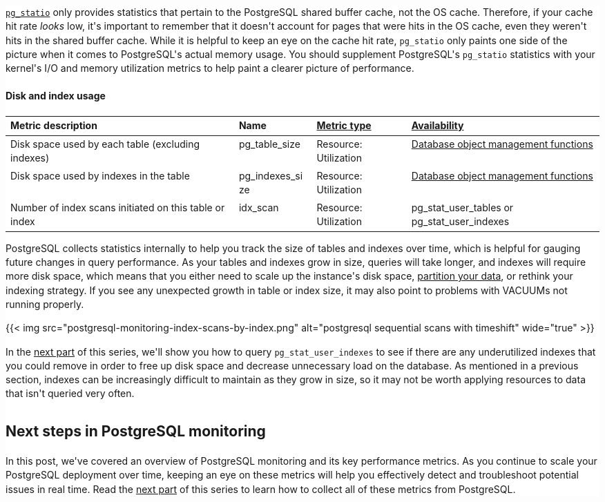 [`pg_statio`][pt-2-pgstatio] only provides statistics that pertain to the PostgreSQL shared buffer cache, not the OS cache. Therefore, if your cache hit rate *looks* low, it's important to remember that it doesn't account for pages that were hits in the OS cache, even they weren't hits in the shared buffer cache. While it is helpful to keep an eye on the cache hit rate, `pg_statio` only paints one side of the picture when it comes to PostgreSQL's actual memory usage. You should supplement PostgreSQL's `pg_statio` statistics with your kernel's I/O and memory utilization metrics to help paint a clearer picture of performance.

#### Disk and index usage
| **Metric description**  | **Name** | [**Metric type**][monitoring-101-blog] | [**Availability**][part-2] |
| :------------ | :----------- | :------------------- | :------------------- |
| Disk space used by each table (excluding indexes)   |  pg_table_size | Resource: Utilization | [Database object management functions](https://www.postgresql.org/docs/current/static/functions-admin.html#FUNCTIONS-ADMIN-DBSIZE) |
| Disk space used by indexes in the table   |  pg_indexes_size | Resource: Utilization | [Database object management functions](https://www.postgresql.org/docs/current/static/functions-admin.html#FUNCTIONS-ADMIN-DBSIZE) |
| Number of index scans initiated on this table or index    |  idx_scan | Resource: Utilization | pg_stat_user_tables or pg_stat_user_indexes |

PostgreSQL collects statistics internally to help you track the size of tables and indexes over time, which is helpful for gauging future changes in query performance. As your tables and indexes grow in size, queries will take longer, and indexes will require more disk space, which means that you either need to scale up the instance's disk space, [partition your data][postgresql-partitioning], or rethink your indexing strategy. If you see any unexpected growth in table or index size, it may also point to problems with VACUUMs not running properly. 

{{< img src="postgresql-monitoring-index-scans-by-index.png" alt="postgresql sequential scans with timeshift" wide="true" >}}

In the [next part][part-2] of this series, we'll show you how to query `pg_stat_user_indexes` to see if there are any underutilized indexes that you could remove in order to free up disk space and decrease unnecessary load on the database. As mentioned in a previous section, indexes can be increasingly difficult to maintain as they grow in size, so it may not be worth applying resources to data that isn't queried very often. 

## Next steps in PostgreSQL monitoring
In this post, we've covered an overview of PostgreSQL monitoring and its key performance metrics. As you continue to scale your PostgreSQL deployment over time, keeping an eye on these metrics will help you effectively detect and troubleshoot potential issues in real time. Read the [next part][part-2] of this series to learn how to collect all of these metrics from PostgreSQL.


[postgres-scalable]: https://www.postgresql.org/about/
[stats-collector-docs]: https://www.postgresql.org/docs/current/static/monitoring-stats.html
[monitoring-101-blog]: https://www.datadoghq.com/blog/monitoring-101-collecting-data/
[planner-docs]: https://www.postgresql.org/docs/current/static/planner-optimizer.html
[tuple-header]: https://github.com/postgres/postgres/blob/master/src/include/access/htup_details.h#L142
[explain-docs]: https://www.postgresql.org/docs/current/static/using-explain.html
[mvcc-docs]: https://www.postgresql.org/docs/current/static/mvcc-intro.html
[toast-docs]: https://www.postgresql.org/docs/current/static/storage-toast.html
[pg-locks]: https://www.postgresql.org/docs/current/static/view-pg-locks.html
[wal-docs]: https://www.postgresql.org/docs/current/static/wal-intro.html
[checkpoint-docs]: https://www.postgresql.org/docs/current/static/wal-configuration.html
[pgbouncer]: https://pgbouncer.github.io/
[postgres-availability-docs]: https://www.postgresql.org/docs/current/static/different-replication-solutions.html
[postgres-10-release]: https://www.postgresql.org/docs/current/static/release-10.html
[explain-depesz]: https://explain.depesz.com/
[random-page-cost]: https://www.postgresql.org/docs/current/static/runtime-config-query.html#GUC-RANDOM-PAGE-COST
[shared-buffers]: https://www.postgresql.org/docs/current/static/runtime-config-resource.html#GUC-SHARED-BUFFERS
[postgresql-partitioning]: https://www.postgresql.org/docs/current/static/ddl-partitioning.html
[pt-2-bgwriter]: /blog/postgresql-monitoring-tools/#pg-stat-bgwriter
[pt-2-pgstatio]: /blog/postgresql-monitoring-tools/#pg-statio-user-tables
[internal-statistics-docs]: https://www.postgresql.org/docs/current/static/planner-stats.html
[part-2]: /blog/postgresql-monitoring-tools
[part-3]: /blog/collect-postgresql-data-with-datadog
[autovacuum-docs]: https://www.postgresql.org/docs/current/static/routine-vacuuming.html#AUTOVACUUM
[pgclass-docs]: https://www.postgresql.org/docs/current/static/catalog-pg-class.html